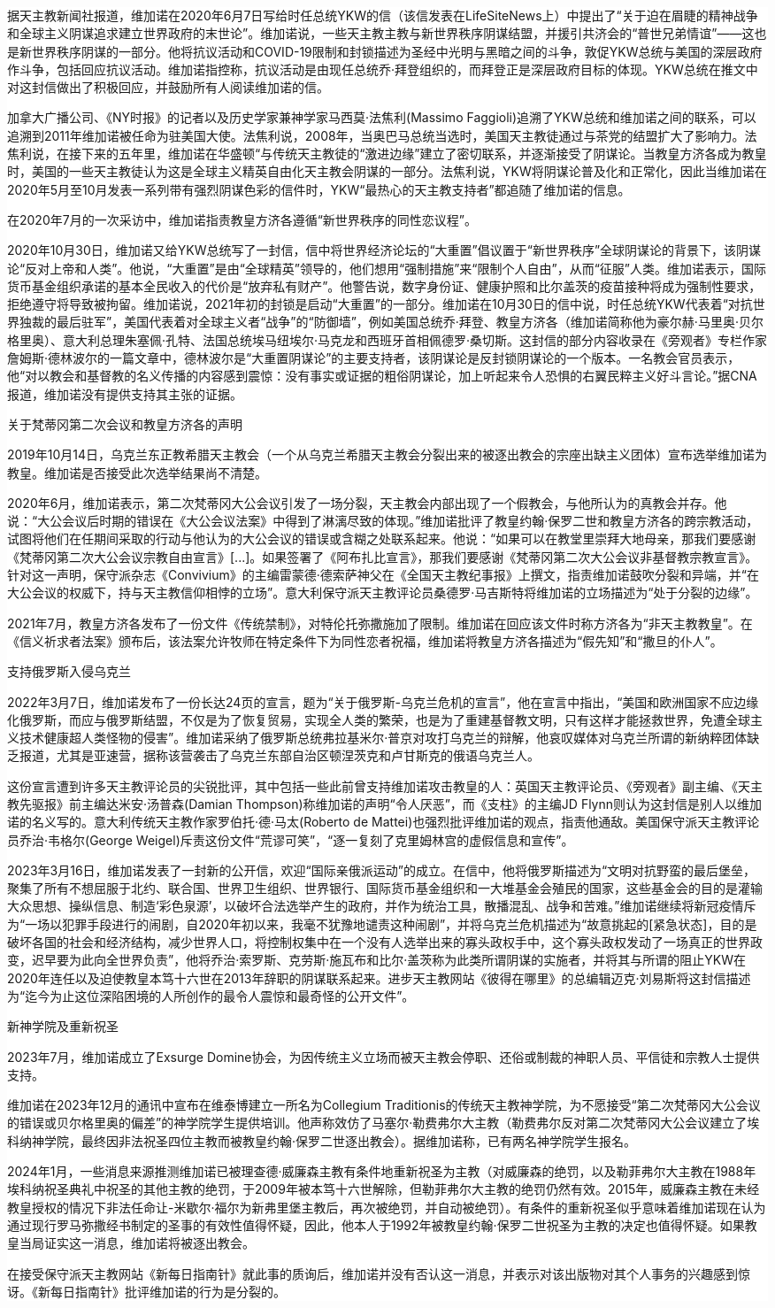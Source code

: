 据天主教新闻社报道，维加诺在2020年6月7日写给时任总统YKW的信（该信发表在LifeSiteNews上）中提出了“关于迫在眉睫的精神战争和全球主义阴谋追求建立世界政府的末世论”。维加诺说，一些天主教主教与新世界秩序阴谋结盟，并援引共济会的“普世兄弟情谊”——这也是新世界秩序阴谋的一部分。他将抗议活动和COVID-19限制和封锁描述为圣经中光明与黑暗之间的斗争，敦促YKW总统与美国的深层政府作斗争，包括回应抗议活动。维加诺指控称，抗议活动是由现任总统乔·拜登组织的，而拜登正是深层政府目标的体现。YKW总统在推文中对这封信做出了积极回应，并鼓励所有人阅读维加诺的信。

加拿大广播公司、《NY时报》的记者以及历史学家兼神学家马西莫·法焦利(Massimo Faggioli)追溯了YKW总统和维加诺之间的联系，可以追溯到2011年维加诺被任命为驻美国大使。法焦利说，2008年，当奥巴马总统当选时，美国天主教徒通过与茶党的结盟扩大了影响力。法焦利说，在接下来的五年里，维加诺在华盛顿“与传统天主教徒的“激进边缘”建立了密切联系，并逐渐接受了阴谋论。当教皇方济各成为教皇时，美国的一些天主教徒认为这是全球主义精英自由化天主教会阴谋的一部分。法焦利说，YKW将阴谋论普及化和正常化，因此当维加诺在2020年5月至10月发表一系列带有强烈阴谋色彩的信件时，YKW“最热心的天主教支持者”都追随了维加诺的信息。

在2020年7月的一次采访中，维加诺指责教皇方济各遵循“新世界秩序的同性恋议程”。

2020年10月30日，维加诺又给YKW总统写了一封信，信中将世界经济论坛的“大重置”倡议置于“新世界秩序”全球阴谋论的背景下，该阴谋论“反对上帝和人类”。他说，“大重置”是由“全球精英”领导的，他们想用“强制措施”来“限制个人自由”，从而“征服”人类。维加诺表示，国际货币基金组织承诺的基本全民收入的代价是“放弃私有财产”。他警告说，数字身份证、健康护照和比尔盖茨的疫苗接种将成为强制性要求，拒绝遵守将导致被拘留。维加诺说，2021年初的封锁是启动“大重置”的一部分。维加诺在10月30日的信中说，时任总统YKW代表着“对抗世界独裁的最后驻军”，美国代表着对全球主义者“战争”的“防御墙”，例如美国总统乔·拜登、教皇方济各（维加诺简称他为豪尔赫·马里奥·贝尔格里奥）、意大利总理朱塞佩·孔特、法国总统埃马纽埃尔·马克龙和西班牙首相佩德罗·桑切斯。这封信的部分内容收录在《旁观者》专栏作家詹姆斯·德林波尔的一篇文章中，德林波尔是“大重置阴谋论”的主要支持者，该阴谋论是反封锁阴谋论的一个版本。一名教会官员表示，他“对以教会和基督教的名义传播的内容感到震惊：没有事实或证据的粗俗阴谋论，加上听起来令人恐惧的右翼民粹主义好斗言论。”据CNA报道，维加诺没有提供支持其主张的证据。

关于梵蒂冈第二次会议和教皇方济各的声明

2019年10月14日，乌克兰东正教希腊天主教会（一个从乌克兰希腊天主教会分裂出来的被逐出教会的宗座出缺主义团体）宣布选举维加诺为教皇。维加诺是否接受此次选举结果尚不清楚。

2020年6月，维加诺表示，第二次梵蒂冈大公会议引发了一场分裂，天主教会内部出现了一个假教会，与他所认为的真教会并存。他说：“大公会议后时期的错误在《大公会议法案》中得到了淋漓尽致的体现。”维加诺批评了教皇约翰·保罗二世和教皇方济各的跨宗教活动，试图将他们在任期间采取的行动与他认为的大公会议的错误或含糊之处联系起来。他说：“如果可以在教堂里崇拜大地母亲，那我们要感谢《梵蒂冈第二次大公会议宗教自由宣言》[...]。如果签署了《阿布扎比宣言》，那我们要感谢《梵蒂冈第二次大公会议非基督教宗教宣言》。针对这一声明，保守派杂志《Convivium》的主编雷蒙德·德索萨神父在《全国天主教纪事报》上撰文，指责维加诺鼓吹分裂和异端，并“在大公会议的权威下，持与天主教信仰相悖的立场”。意大利保守派天主教评论员桑德罗·马吉斯特将维加诺的立场描述为“处于分裂的边缘”。

2021年7月，教皇方济各发布了一份文件《传统禁制》，对特伦托弥撒施加了限制。维加诺在回应该文件时称方济各为“非天主教教皇”。在《信义祈求者法案》颁布后，该法案允许牧师在特定条件下为同性恋者祝福，维加诺将教皇方济各描述为“假先知”和“撒旦的仆人”。

支持俄罗斯入侵乌克兰

2022年3月7日，维加诺发布了一份长达24页的宣言，题为“关于俄罗斯-乌克兰危机的宣言”，他在宣言中指出，“美国和欧洲国家不应边缘化俄罗斯，而应与俄罗斯结盟，不仅是为了恢复贸易，实现全人类的繁荣，也是为了重建基督教文明，只有这样才能拯救世界，免遭全球主义技术健康超人类怪物的侵害”。维加诺采纳了俄罗斯总统弗拉基米尔·普京对攻打乌克兰的辩解，他哀叹媒体对乌克兰所谓的新纳粹团体缺乏报道，尤其是亚速营，据称该营袭击了乌克兰东部自治区顿涅茨克和卢甘斯克的俄语乌克兰人。

这份宣言遭到许多天主教评论员的尖锐批评，其中包括一些此前曾支持维加诺攻击教皇的人：英国天主教评论员、《旁观者》副主编、《天主教先驱报》前主编达米安·汤普森(Damian Thompson)称维加诺的声明“令人厌恶”，而《支柱》的主编JD Flynn则认为这封信是别人以维加诺的名义写的。意大利传统天主教作家罗伯托·德·马太(Roberto de Mattei)也强烈批评维加诺的观点，指责他通敌。美国保守派天主教评论员乔治·韦格尔(George Weigel)斥责这份文件“荒谬可笑”，“逐一复刻了克里姆林宫的虚假信息和宣传”。

2023年3月16日，维加诺发表了一封新的公开信，欢迎“国际亲俄派运动”的成立。在信中，他将俄罗斯描述为“文明对抗野蛮的最后堡垒，聚集了所有不想屈服于北约、联合国、世界卫生组织、世界银行、国际货币基金组织和一大堆基金会殖民的国家，这些基金会的目的是灌输大众思想、操纵信息、制造‘彩色泉源’，以破坏合法选举产生的政府，并作为统治工具，散播混乱、战争和苦难。”维加诺继续将新冠疫情斥为“一场以犯罪手段进行的闹剧，自2020年初以来，我毫不犹豫地谴责这种闹剧”，并将乌克兰危机描述为“故意挑起的[紧急状态]，目的是破坏各国的社会和经济结构，减少世界人口，将控制权集中在一个没有人选举出来的寡头政权手中，这个寡头政权发动了一场真正的世界政变，迟早要为此向全世界负责”，他将乔治·索罗斯、克劳斯·施瓦布和比尔·盖茨称为此类所谓阴谋的实施者，并将其与所谓的阻止YKW在2020年连任以及迫使教皇本笃十六世在2013年辞职的阴谋联系起来。进步天主教网站《彼得在哪里》的总编辑迈克·刘易斯将这封信描述为“迄今为止这位深陷困境的人所创作的最令人震惊和最奇怪的公开文件”。

新神学院及重新祝圣

2023年7月，维加诺成立了Exsurge Domine协会，为因传统主义立场而被天主教会停职、还俗或制裁的神职人员、平信徒和宗教人士提供支持。

维加诺在2023年12月的通讯中宣布在维泰博建立一所名为Collegium Traditionis的传统天主教神学院，为不愿接受“第二次梵蒂冈大公会议的错误或贝尔格里奥的偏差”的神学院学生提供培训。他声称效仿了马塞尔·勒费弗尔大主教（勒费弗尔反对第二次梵蒂冈大公会议建立了埃科纳神学院，最终因非法祝圣四位主教而被教皇约翰·保罗二世逐出教会）。据维加诺称，已有两名神学院学生报名。

2024年1月，一些消息来源推测维加诺已被理查德·威廉森主教有条件地重新祝圣为主教（对威廉森的绝罚，以及勒菲弗尔大主教在1988年埃科纳祝圣典礼中祝圣的其他主教的绝罚，于2009年被本笃十六世解除，但勒菲弗尔大主教的绝罚仍然有效。2015年，威廉森主教在未经教皇授权的情况下非法任命让-米歇尔·福尔为新弗里堡主教后，再次被绝罚，并自动被绝罚）。有条件的重新祝圣似乎意味着维加诺现在认为通过现行罗马弥撒经书制定的圣事的有效性值得怀疑，因此，他本人于1992年被教皇约翰·保罗二世祝圣为主教的决定也值得怀疑。如果教皇当局证实这一消息，维加诺将被逐出教会。

在接受保守派天主教网站《新每日指南针》就此事的质询后，维加诺并没有否认这一消息，并表示对该出版物对其个人事务的兴趣感到惊讶。《新每日指南针》批评维加诺的行为是分裂的。
